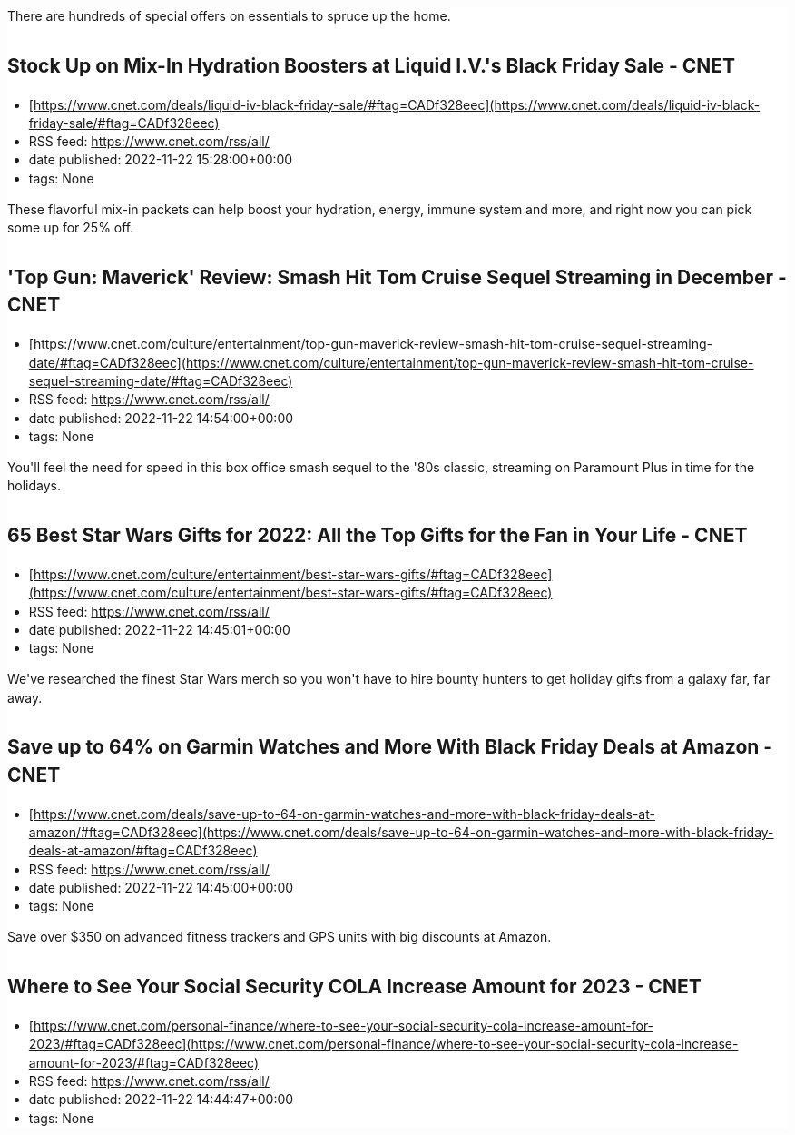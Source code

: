 There are hundreds of special offers on essentials to spruce up the home.

## Stock Up on Mix-In Hydration Boosters at Liquid I.V.'s Black Friday Sale     - CNET
 - [https://www.cnet.com/deals/liquid-iv-black-friday-sale/#ftag=CADf328eec](https://www.cnet.com/deals/liquid-iv-black-friday-sale/#ftag=CADf328eec)
 - RSS feed: https://www.cnet.com/rss/all/
 - date published: 2022-11-22 15:28:00+00:00
 - tags: None

These flavorful mix-in packets can help boost your hydration, energy, immune system and more, and right now you can pick some up for 25% off.

## 'Top Gun: Maverick' Review: Smash Hit Tom Cruise Sequel Streaming in December     - CNET
 - [https://www.cnet.com/culture/entertainment/top-gun-maverick-review-smash-hit-tom-cruise-sequel-streaming-date/#ftag=CADf328eec](https://www.cnet.com/culture/entertainment/top-gun-maverick-review-smash-hit-tom-cruise-sequel-streaming-date/#ftag=CADf328eec)
 - RSS feed: https://www.cnet.com/rss/all/
 - date published: 2022-11-22 14:54:00+00:00
 - tags: None

You'll feel the need for speed in this box office smash sequel to the '80s classic, streaming on Paramount Plus in time for the holidays.

## 65 Best Star Wars Gifts for 2022: All the Top Gifts for the Fan in Your Life     - CNET
 - [https://www.cnet.com/culture/entertainment/best-star-wars-gifts/#ftag=CADf328eec](https://www.cnet.com/culture/entertainment/best-star-wars-gifts/#ftag=CADf328eec)
 - RSS feed: https://www.cnet.com/rss/all/
 - date published: 2022-11-22 14:45:01+00:00
 - tags: None

We've researched the finest Star Wars merch so you won't have to hire bounty hunters to get holiday gifts from a galaxy far, far away.

## Save up to 64% on Garmin Watches and More With Black Friday Deals at Amazon     - CNET
 - [https://www.cnet.com/deals/save-up-to-64-on-garmin-watches-and-more-with-black-friday-deals-at-amazon/#ftag=CADf328eec](https://www.cnet.com/deals/save-up-to-64-on-garmin-watches-and-more-with-black-friday-deals-at-amazon/#ftag=CADf328eec)
 - RSS feed: https://www.cnet.com/rss/all/
 - date published: 2022-11-22 14:45:00+00:00
 - tags: None

Save over $350 on advanced fitness trackers and GPS units with big discounts at Amazon.

## Where to See Your Social Security COLA Increase Amount for 2023     - CNET
 - [https://www.cnet.com/personal-finance/where-to-see-your-social-security-cola-increase-amount-for-2023/#ftag=CADf328eec](https://www.cnet.com/personal-finance/where-to-see-your-social-security-cola-increase-amount-for-2023/#ftag=CADf328eec)
 - RSS feed: https://www.cnet.com/rss/all/
 - date published: 2022-11-22 14:44:47+00:00
 - tags: None
